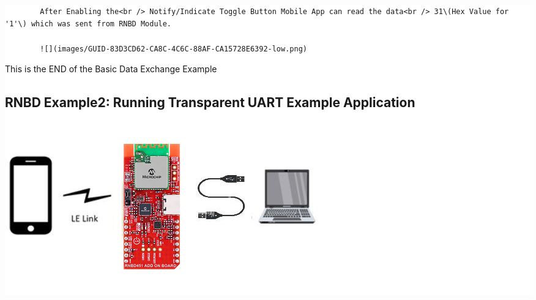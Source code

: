            After Enabling the<br /> Notify/Indicate Toggle Button Mobile App can read the data<br /> 31\(Hex Value for '1'\) which was sent from RNBD Module.

            ![](images/GUID-83D3CD62-CA8C-4C6C-88AF-CA15728E6392-low.png)


This is the END of the Basic Data Exchange Example

## RNBD Example2: Running Transparent UART Example Application<a name="rnbd-example2:-running-transparent-uart-example-application"></a>

<br />

![](images/GUID-8E99A785-AE04-48F7-BBD4-7259DC3B5F9B-low.png)

<br />
